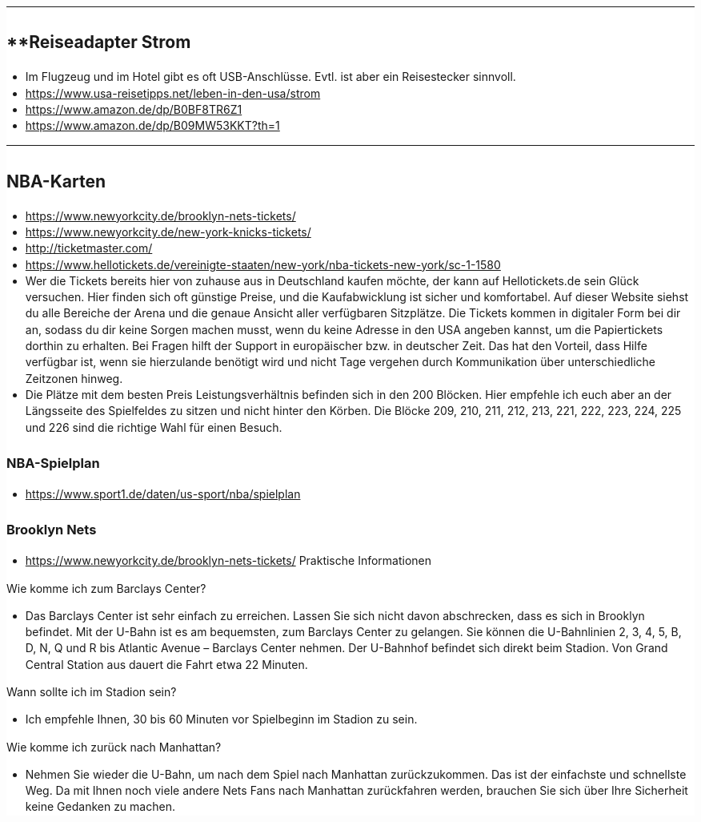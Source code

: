 
-------------------------------------------------------------------------------------------------------------


## **Reiseadapter Strom
- Im Flugzeug und im Hotel gibt es oft USB-Anschlüsse. Evtl. ist aber ein Reisestecker sinnvoll.
- https://www.usa-reisetipps.net/leben-in-den-usa/strom
- https://www.amazon.de/dp/B0BF8TR6Z1
- https://www.amazon.de/dp/B09MW53KKT?th=1

-------------------------------------------------------------------------------------------------------------

## **NBA-Karten**

- https://www.newyorkcity.de/brooklyn-nets-tickets/
- https://www.newyorkcity.de/new-york-knicks-tickets/
- http://ticketmaster.com/
- https://www.hellotickets.de/vereinigte-staaten/new-york/nba-tickets-new-york/sc-1-1580
- Wer die Tickets bereits hier von zuhause aus in Deutschland kaufen möchte, der kann auf Hellotickets.de sein Glück versuchen. Hier finden sich oft günstige Preise, und die Kaufabwicklung ist sicher und komfortabel. Auf dieser Website siehst du alle Bereiche der Arena und die genaue Ansicht aller verfügbaren Sitzplätze. Die Tickets kommen in digitaler Form bei dir an, sodass du dir keine Sorgen machen musst, wenn du keine Adresse in den USA angeben kannst, um die Papiertickets dorthin zu erhalten. Bei Fragen hilft der Support in europäischer bzw. in deutscher Zeit. Das hat den Vorteil, dass Hilfe verfügbar ist, wenn sie hierzulande benötigt wird und nicht Tage vergehen durch Kommunikation über unterschiedliche Zeitzonen hinweg.
- Die Plätze mit dem besten Preis Leistungsverhältnis befinden sich in den 200 Blöcken. Hier empfehle ich euch aber an der Längsseite des Spielfeldes zu sitzen und nicht hinter den Körben. Die Blöcke 209, 210, 211, 212, 213, 221, 222, 223, 224, 225 und 226 sind die richtige Wahl für einen Besuch.

### **NBA-Spielplan**
- https://www.sport1.de/daten/us-sport/nba/spielplan

### **Brooklyn Nets**
- https://www.newyorkcity.de/brooklyn-nets-tickets/
Praktische Informationen

Wie komme ich zum Barclays Center?
- Das Barclays Center ist sehr einfach zu erreichen. Lassen Sie sich nicht davon abschrecken, dass es sich in Brooklyn befindet. Mit der U-Bahn ist es am bequemsten, zum Barclays Center zu gelangen. Sie können die U-Bahnlinien 2, 3, 4, 5, B, D, N, Q und R bis Atlantic Avenue – Barclays Center nehmen. Der U-Bahnhof befindet sich direkt beim Stadion. Von Grand Central Station aus dauert die Fahrt etwa 22 Minuten.

Wann sollte ich im Stadion sein?
- Ich empfehle Ihnen, 30 bis 60 Minuten vor Spielbeginn im Stadion zu sein.

Wie komme ich zurück nach Manhattan?
- Nehmen Sie wieder die U-Bahn, um nach dem Spiel nach Manhattan zurückzukommen. Das ist der einfachste und schnellste Weg. Da mit Ihnen noch viele andere Nets Fans nach Manhattan zurückfahren werden, brauchen Sie sich über Ihre Sicherheit keine Gedanken zu machen.
